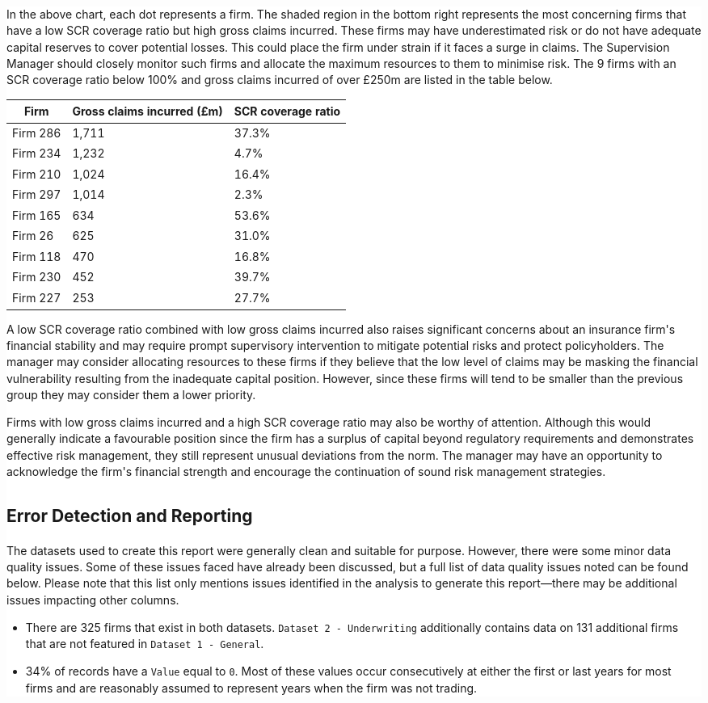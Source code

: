 In the above chart, each dot represents a firm. The shaded region in the bottom right represents the most concerning firms that have a low SCR coverage ratio but high gross claims incurred. These firms may have underestimated risk or do not have adequate capital reserves to cover potential losses. This could place the firm under strain if it faces a surge in claims. The Supervision Manager should closely monitor such firms and allocate the maximum resources to them to minimise risk. The 9 firms with an SCR coverage ratio below 100% and gross claims incurred of over £250m are listed in the table below.

| Firm | Gross claims incurred (£m) | SCR coverage ratio |
|---|---|---|
| Firm 286 | 1,711 | 37.3% |
| Firm 234 | 1,232 | 4.7% |
| Firm 210 | 1,024 | 16.4% |
| Firm 297 | 1,014 | 2.3% |
| Firm 165 | 634 | 53.6% |
| Firm 26 | 625 | 31.0% |
| Firm 118 | 470 | 16.8% |
| Firm 230 | 452 | 39.7% |
| Firm 227 | 253 | 27.7% |

A low SCR coverage ratio combined with low gross claims incurred also raises significant concerns about an insurance firm's financial stability and may require prompt supervisory intervention to mitigate potential risks and protect policyholders. The manager may consider allocating resources to these firms if they believe that the low level of claims may be masking the financial vulnerability resulting from the inadequate capital position. However, since these firms will tend to be smaller than the previous group they may consider them a lower priority.

Firms with low gross claims incurred and a high SCR coverage ratio may also be worthy of attention. Although this would generally indicate a favourable position since the firm has a surplus of capital beyond regulatory requirements and demonstrates effective risk management, they still represent unusual deviations from the norm. The manager may have an opportunity to acknowledge the firm's financial strength and encourage the continuation of sound risk management strategies.

## Error Detection and Reporting

The datasets used to create this report were generally clean and suitable for purpose. However, there were some minor data quality issues. Some of these issues faced have already been discussed, but a full list of data quality issues noted can be found below. Please note that this list only mentions issues identified in the analysis to generate this report—there may be additional issues impacting other columns.

- There are 325 firms that exist in both datasets. `Dataset 2 - Underwriting` additionally contains data on 131 additional firms that are not featured in `Dataset 1 - General`.

- 34% of records have a `Value` equal to `0`. Most of these values occur consecutively at either the first or last years for most firms and are reasonably assumed to represent years when the firm was not trading.

